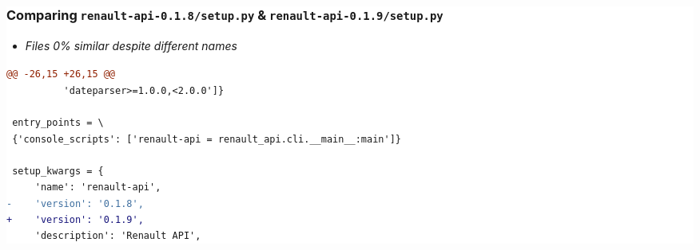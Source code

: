 ### Comparing `renault-api-0.1.8/setup.py` & `renault-api-0.1.9/setup.py`

 * *Files 0% similar despite different names*

```diff
@@ -26,15 +26,15 @@
          'dateparser>=1.0.0,<2.0.0']}
 
 entry_points = \
 {'console_scripts': ['renault-api = renault_api.cli.__main__:main']}
 
 setup_kwargs = {
     'name': 'renault-api',
-    'version': '0.1.8',
+    'version': '0.1.9',
     'description': 'Renault API',
```